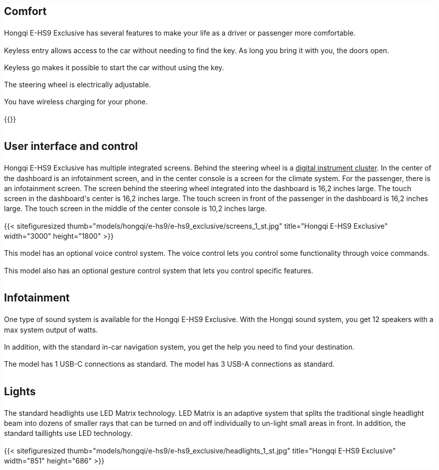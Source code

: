 ## Comfort

Hongqi E-HS9 Exclusive has several features to make your life as a driver or passenger more comfortable. 

Keyless entry allows access to the car without needing to find the key. As long you bring it with you, the doors open. 

Keyless go makes it possible to start the car without using the key. 

The steering wheel is electrically adjustable. 

You have wireless charging for your phone.  

{{<evkxdisplayaddarticle />}}



## User interface and control

Hongqi E-HS9 Exclusive has multiple integrated screens. Behind the steering wheel is a [digital instrument cluster](../../../../technology/userinterface/screens/#digital-instruments). In the center of the dashboard is an infotainment screen, and in the center console is a screen for the climate system. For the passenger, there is an infotainment screen. The  screen behind the steering wheel integrated into the dashboard is 16,2 inches large. The touch screen in the dashboard's center  is 16,2 inches large. The touch screen in front of the passenger in the dashboard is 16,2 inches large. The touch screen in the middle of the center console is 10,2 inches large. 


{{< sitefiguresized thumb="models/hongqi/e-hs9/e-hs9_exclusive/screens_1_st.jpg" title="Hongqi E-HS9 Exclusive" width="3000" height="1800"  >}}


This model has an optional voice control system. The voice control lets you control some functionality through voice commands. 

This model also has an optional gesture control system that lets you control specific features.  

## Infotainment

One type of sound system is available for the Hongqi E-HS9 Exclusive. With the Hongqi sound system, you get 12 speakers with a max system output of  watts. 

In addition, with the standard in-car navigation system, you get the help you need to find your destination. 

The model has 1 USB-C connections as standard. The model has 3 USB-A connections as standard. 
## Lights

The standard headlights use LED Matrix technology. LED Matrix is an adaptive system that splits the traditional single headlight beam into dozens of smaller rays that can be turned on and off individually to un-light small areas in front.   In addition, the standard taillights use LED technology. 


{{< sitefiguresized thumb="models/hongqi/e-hs9/e-hs9_exclusive/headlights_1_st.jpg" title="Hongqi E-HS9 Exclusive" width="851" height="686"  >}}
